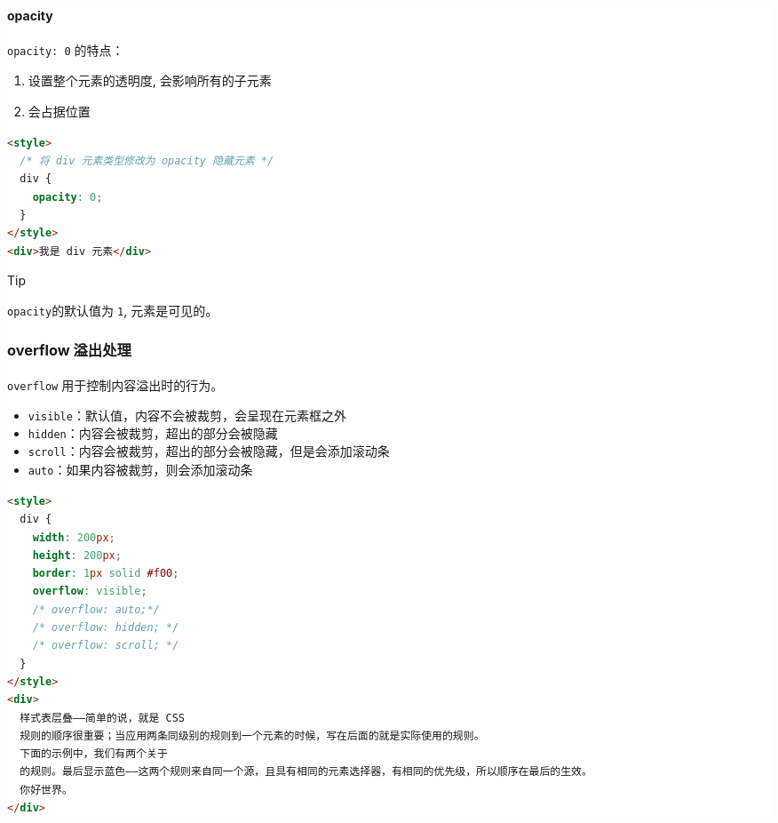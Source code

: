 #### opacity

`opacity: 0` 的特点：

1. 设置整个元素的透明度, 会影响所有的子元素

2. 会占据位置

```html
<style>
  /* 将 div 元素类型修改为 opacity 隐藏元素 */
  div {
    opacity: 0;
  }
</style>
<div>我是 div 元素</div>
```

> [!TIP]
>
> `opacity`的默认值为 `1`, 元素是可见的。

### overflow 溢出处理

`overflow` 用于控制内容溢出时的行为。

- `visible`：默认值，内容不会被裁剪，会呈现在元素框之外
- `hidden`：内容会被裁剪，超出的部分会被隐藏
- `scroll`：内容会被裁剪，超出的部分会被隐藏，但是会添加滚动条
- `auto`：如果内容被裁剪，则会添加滚动条

```html
<style>
  div {
    width: 200px;
    height: 200px;
    border: 1px solid #f00;
    overflow: visible;
    /* overflow: auto;*/
    /* overflow: hidden; */
    /* overflow: scroll; */
  }
</style>
<div>
  样式表层叠——简单的说，就是 CSS
  规则的顺序很重要；当应用两条同级别的规则到一个元素的时候，写在后面的就是实际使用的规则。
  下面的示例中，我们有两个关于
  的规则。最后显示蓝色——这两个规则来自同一个源，且具有相同的元素选择器，有相同的优先级，所以顺序在最后的生效。
  你好世界。
</div>
```
